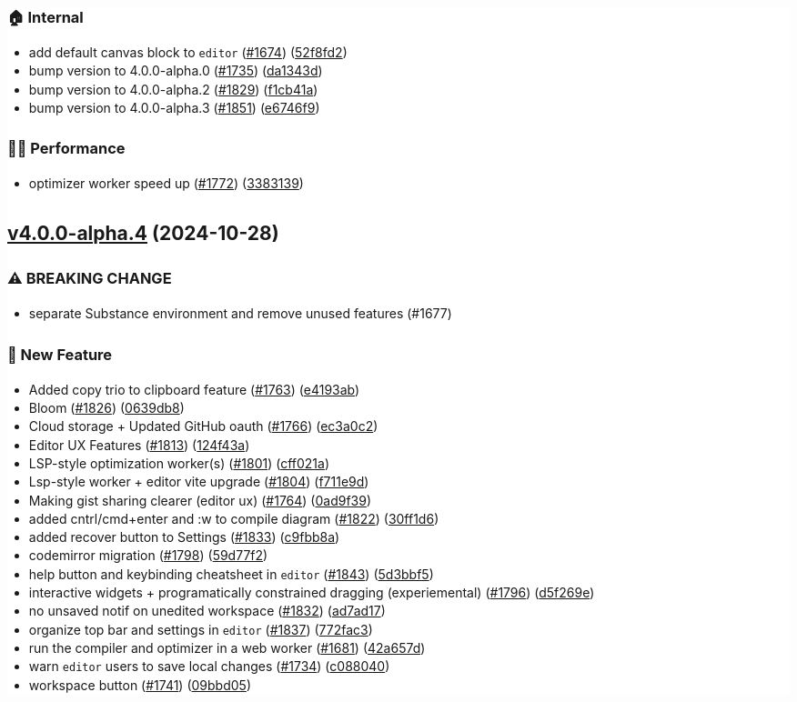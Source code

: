 ### :house: Internal

- add default canvas block to `editor` ([#1674](https://github.com/penrose/penrose/issues/1674)) ([52f8fd2](https://github.com/penrose/penrose/commit/52f8fd28e1cfc22e0c9750f3c9cdc61e5f9a6591))
- bump version to 4.0.0-alpha.0 ([#1735](https://github.com/penrose/penrose/issues/1735)) ([da1343d](https://github.com/penrose/penrose/commit/da1343dca34cb1291894b754b7f7ac3aed672df5))
- bump version to 4.0.0-alpha.2 ([#1829](https://github.com/penrose/penrose/issues/1829)) ([f1cb41a](https://github.com/penrose/penrose/commit/f1cb41a60b0dbe5eec978a5b32c73b36355cfcb2))
- bump version to 4.0.0-alpha.3 ([#1851](https://github.com/penrose/penrose/issues/1851)) ([e6746f9](https://github.com/penrose/penrose/commit/e6746f9dab99dd86b0955f5c582b223d5246f0c8))

### :running_woman: Performance

- optimizer worker speed up ([#1772](https://github.com/penrose/penrose/issues/1772)) ([3383139](https://github.com/penrose/penrose/commit/3383139ca526b2f991b78c984b8a2ef5717aca74))

## [v4.0.0-alpha.4](https://github.com/penrose/penrose/compare/v3.2.0...v4.0.0-alpha.4) (2024-10-28)

### :warning: BREAKING CHANGE

- separate Substance environment and remove unused features (#1677)

### :rocket: New Feature

- Added copy trio to clipboard feature ([#1763](https://github.com/penrose/penrose/issues/1763)) ([e4193ab](https://github.com/penrose/penrose/commit/e4193ab64e7433b7c61e44ae3d250d5c70683090))
- Bloom ([#1826](https://github.com/penrose/penrose/issues/1826)) ([0639db8](https://github.com/penrose/penrose/commit/0639db88bff04af7e9ac5e01d86c76f96a36fced))
- Cloud storage + Updated GitHub oauth ([#1766](https://github.com/penrose/penrose/issues/1766)) ([ec3a0c2](https://github.com/penrose/penrose/commit/ec3a0c20608076e5e6fceb0806324559b17a490a))
- Editor UX Features ([#1813](https://github.com/penrose/penrose/issues/1813)) ([124f43a](https://github.com/penrose/penrose/commit/124f43ac659e22deee8f43c39e0fa4ab61f84886))
- LSP-style optimization worker(s) ([#1801](https://github.com/penrose/penrose/issues/1801)) ([cff021a](https://github.com/penrose/penrose/commit/cff021a613cf1f796efce92e4a58f1dc34d66c65))
- Lsp-style worker + editor vite upgrade ([#1804](https://github.com/penrose/penrose/issues/1804)) ([f711e9d](https://github.com/penrose/penrose/commit/f711e9dff1120ccd799d2544c983be8df26ebafa))
- Making gist sharing clearer (editor ux) ([#1764](https://github.com/penrose/penrose/issues/1764)) ([0ad9f39](https://github.com/penrose/penrose/commit/0ad9f39cd57a8a722241cb89811787a1b6ad236e))
- added cntrl/cmd+enter and :w to compile diagram ([#1822](https://github.com/penrose/penrose/issues/1822)) ([30ff1d6](https://github.com/penrose/penrose/commit/30ff1d621d83db680c3013b49f82aa4df934fc43))
- added recover button to Settings ([#1833](https://github.com/penrose/penrose/issues/1833)) ([c9fbb8a](https://github.com/penrose/penrose/commit/c9fbb8aa05017a0f381ba68ff7eff856241139ad))
- codemirror migration ([#1798](https://github.com/penrose/penrose/issues/1798)) ([59d77f2](https://github.com/penrose/penrose/commit/59d77f22822cc28a32daf812f0b8c4b9e791786c))
- help button and keybinding cheatsheet in `editor` ([#1843](https://github.com/penrose/penrose/issues/1843)) ([5d3bbf5](https://github.com/penrose/penrose/commit/5d3bbf52fa99ae137834ad1d9660348f7e27c3ab))
- interactive widgets + programatically constrained dragging (experiemental) ([#1796](https://github.com/penrose/penrose/issues/1796)) ([d5f269e](https://github.com/penrose/penrose/commit/d5f269e9fd60740997033b93c2c99cf3a6926bdb))
- no unsaved notif on unedited workspace ([#1832](https://github.com/penrose/penrose/issues/1832)) ([ad7ad17](https://github.com/penrose/penrose/commit/ad7ad170ac33fc3d3e73a851a2137bb82a76366b))
- organize top bar and settings in `editor` ([#1837](https://github.com/penrose/penrose/issues/1837)) ([772fac3](https://github.com/penrose/penrose/commit/772fac3286144aeb7e3cb5fa4b0982199dd35f53))
- run the compiler and optimizer in a web worker ([#1681](https://github.com/penrose/penrose/issues/1681)) ([42a657d](https://github.com/penrose/penrose/commit/42a657dcb32e565ebd8923df671f673b6b6436d5))
- warn `editor` users to save local changes ([#1734](https://github.com/penrose/penrose/issues/1734)) ([c088040](https://github.com/penrose/penrose/commit/c088040a604034e6776b8dcf8dd8a8b39180ca0c))
- workspace button ([#1741](https://github.com/penrose/penrose/issues/1741)) ([09bbd05](https://github.com/penrose/penrose/commit/09bbd0592d28d3aa318f79a10d19a8ad6ca4378a))
